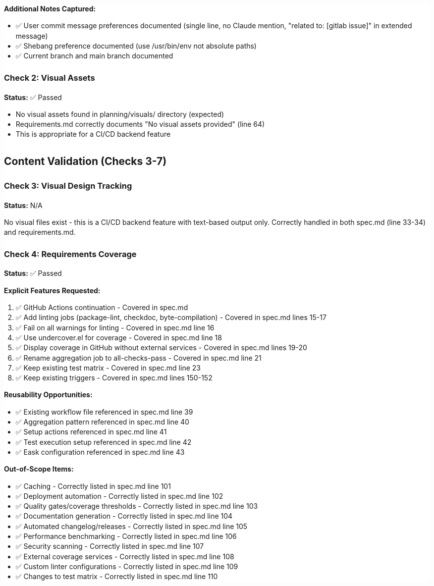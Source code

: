 **Additional Notes Captured:**
- ✅ User commit message preferences documented (single line, no Claude mention, "related to: [gitlab issue]" in extended message)
- ✅ Shebang preference documented (use /usr/bin/env not absolute paths)
- ✅ Current branch and main branch documented

### Check 2: Visual Assets
**Status:** ✅ Passed

- No visual assets found in planning/visuals/ directory (expected)
- Requirements.md correctly documents "No visual assets provided" (line 64)
- This is appropriate for a CI/CD backend feature

## Content Validation (Checks 3-7)

### Check 3: Visual Design Tracking
**Status:** N/A

No visual files exist - this is a CI/CD backend feature with text-based output only. Correctly handled in both spec.md (line 33-34) and requirements.md.

### Check 4: Requirements Coverage
**Status:** ✅ Passed

**Explicit Features Requested:**
1. ✅ GitHub Actions continuation - Covered in spec.md
2. ✅ Add linting jobs (package-lint, checkdoc, byte-compilation) - Covered in spec.md lines 15-17
3. ✅ Fail on all warnings for linting - Covered in spec.md line 16
4. ✅ Use undercover.el for coverage - Covered in spec.md line 18
5. ✅ Display coverage in GitHub without external services - Covered in spec.md lines 19-20
6. ✅ Rename aggregation job to all-checks-pass - Covered in spec.md line 21
7. ✅ Keep existing test matrix - Covered in spec.md line 23
8. ✅ Keep existing triggers - Covered in spec.md lines 150-152

**Reusability Opportunities:**
- ✅ Existing workflow file referenced in spec.md line 39
- ✅ Aggregation pattern referenced in spec.md line 40
- ✅ Setup actions referenced in spec.md line 41
- ✅ Test execution setup referenced in spec.md line 42
- ✅ Eask configuration referenced in spec.md line 43

**Out-of-Scope Items:**
- ✅ Caching - Correctly listed in spec.md line 101
- ✅ Deployment automation - Correctly listed in spec.md line 102
- ✅ Quality gates/coverage thresholds - Correctly listed in spec.md line 103
- ✅ Documentation generation - Correctly listed in spec.md line 104
- ✅ Automated changelog/releases - Correctly listed in spec.md line 105
- ✅ Performance benchmarking - Correctly listed in spec.md line 106
- ✅ Security scanning - Correctly listed in spec.md line 107
- ✅ External coverage services - Correctly listed in spec.md line 108
- ✅ Custom linter configurations - Correctly listed in spec.md line 109
- ✅ Changes to test matrix - Correctly listed in spec.md line 110
